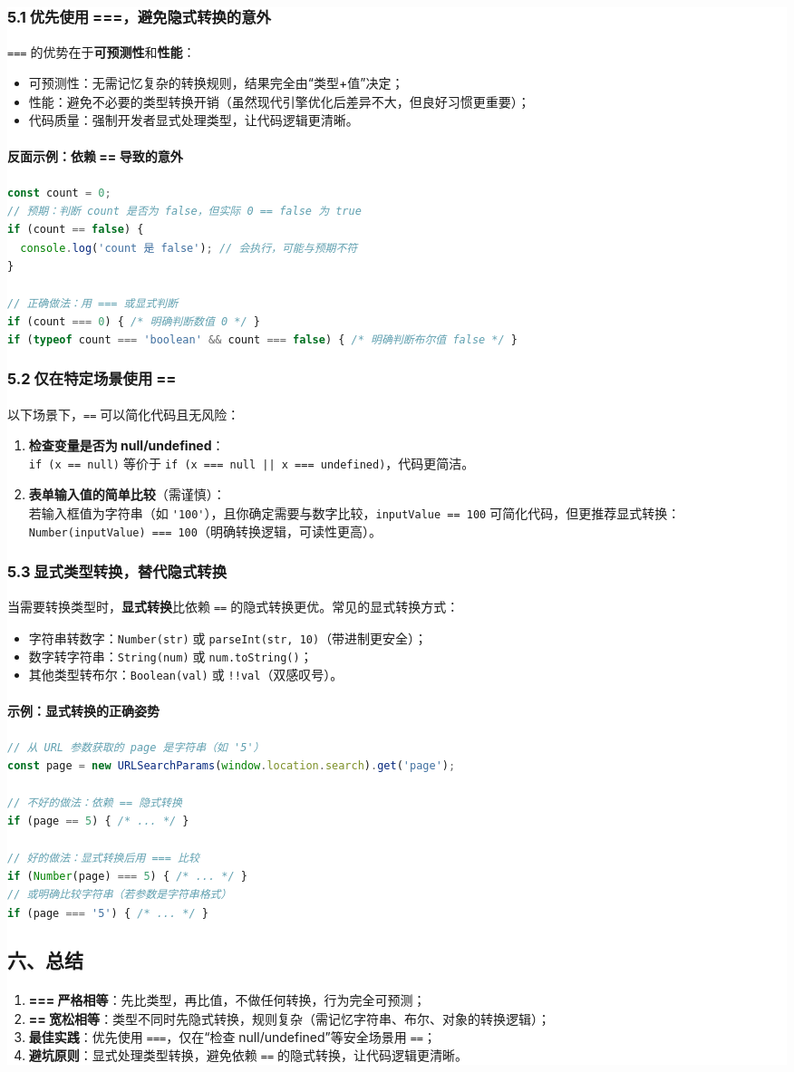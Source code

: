 ### 5.1 优先使用 ===，避免隐式转换的意外
`===` 的优势在于**可预测性**和**性能**：
- 可预测性：无需记忆复杂的转换规则，结果完全由“类型+值”决定；
- 性能：避免不必要的类型转换开销（虽然现代引擎优化后差异不大，但良好习惯更重要）；
- 代码质量：强制开发者显式处理类型，让代码逻辑更清晰。

#### 反面示例：依赖 == 导致的意外
```javascript
const count = 0;
// 预期：判断 count 是否为 false，但实际 0 == false 为 true
if (count == false) {
  console.log('count 是 false'); // 会执行，可能与预期不符
}

// 正确做法：用 === 或显式判断
if (count === 0) { /* 明确判断数值 0 */ }
if (typeof count === 'boolean' && count === false) { /* 明确判断布尔值 false */ }
```


### 5.2 仅在特定场景使用 ==
以下场景下，`==` 可以简化代码且无风险：
1. **检查变量是否为 null/undefined**：  
   `if (x == null)` 等价于 `if (x === null || x === undefined)`，代码更简洁。

2. **表单输入值的简单比较**（需谨慎）：  
   若输入框值为字符串（如 `'100'`），且你确定需要与数字比较，`inputValue == 100` 可简化代码，但更推荐显式转换：  
   `Number(inputValue) === 100`（明确转换逻辑，可读性更高）。


### 5.3 显式类型转换，替代隐式转换
当需要转换类型时，**显式转换**比依赖 `==` 的隐式转换更优。常见的显式转换方式：
- 字符串转数字：`Number(str)` 或 `parseInt(str, 10)`（带进制更安全）；
- 数字转字符串：`String(num)` 或 `num.toString()`；
- 其他类型转布尔：`Boolean(val)` 或 `!!val`（双感叹号）。

#### 示例：显式转换的正确姿势
```javascript
// 从 URL 参数获取的 page 是字符串（如 '5'）
const page = new URLSearchParams(window.location.search).get('page');

// 不好的做法：依赖 == 隐式转换
if (page == 5) { /* ... */ }

// 好的做法：显式转换后用 === 比较
if (Number(page) === 5) { /* ... */ }
// 或明确比较字符串（若参数是字符串格式）
if (page === '5') { /* ... */ }
```


## 六、总结
1. **=== 严格相等**：先比类型，再比值，不做任何转换，行为完全可预测；
2. **== 宽松相等**：类型不同时先隐式转换，规则复杂（需记忆字符串、布尔、对象的转换逻辑）；
3. **最佳实践**：优先使用 `===`，仅在“检查 null/undefined”等安全场景用 `==`；
4. **避坑原则**：显式处理类型转换，避免依赖 `==` 的隐式转换，让代码逻辑更清晰。
